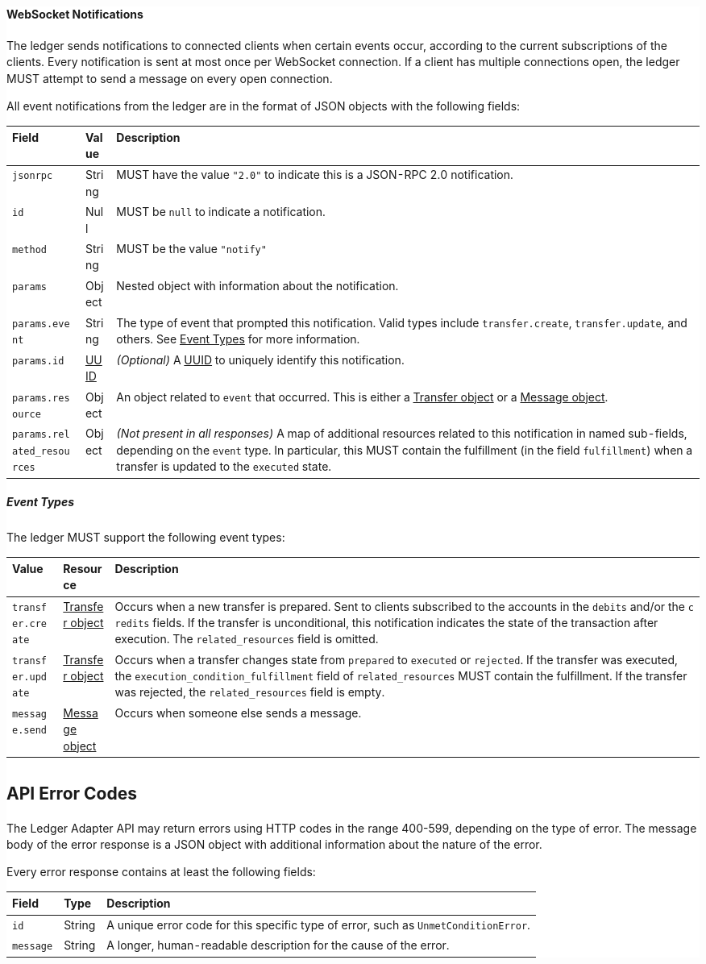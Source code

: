 #### WebSocket Notifications

The ledger sends notifications to connected clients when certain events occur, according to the current subscriptions of the clients. Every notification is sent at most once per WebSocket connection. If a client has multiple connections open, the ledger MUST attempt to send a message on every open connection.

All event notifications from the ledger are in the format of JSON objects with the following fields:

| Field                      | Value   | Description                           |
|:---------------------------|:--------|:--------------------------------------|
| `jsonrpc`                  | String  | MUST have the value `"2.0"` to indicate this is a JSON-RPC 2.0 notification. |
| `id`                       | Null    | MUST be `null` to indicate a notification. |
| `method`                   | String  | MUST be the value `"notify"`          |
| `params`                   | Object  | Nested object with information about the notification. |
| `params.event`             | String  | The type of event that prompted this notification. Valid types include `transfer.create`, `transfer.update`, and others. See [Event Types](#event-types) for more information. |
| `params.id`                | [UUID][] | _(Optional)_ A [UUID][] to uniquely identify this notification. |
| `params.resource`          | Object  | An object related to `event` that occurred. This is either a [Transfer object][] or a [Message object][]. |
| `params.related_resources` | Object  | _(Not present in all responses)_ A map of additional resources related to this notification in named sub-fields, depending on the `event` type. In particular, this MUST contain the fulfillment (in the field `fulfillment`) when a transfer is updated to the `executed` state. |

##### Event Types
[Event Types]: #event-types

The ledger MUST support the following event types:

| Value             | Resource              | Description                      |
|:------------------|:----------------------|:---------------------------------|
| `transfer.create` | [Transfer object][] | Occurs when a new transfer is prepared. Sent to clients subscribed to the accounts in the `debits` and/or the `credits` fields. If the transfer is unconditional, this notification indicates the state of the transaction after execution. The `related_resources` field is omitted. |
| `transfer.update` | [Transfer object][] | Occurs when a transfer changes state from `prepared` to `executed` or `rejected`. If the transfer was executed, the `execution_condition_fulfillment` field of `related_resources` MUST contain the fulfillment. If the transfer was rejected, the `related_resources` field is empty. |
| `message.send`    | [Message object][]  | Occurs when someone else sends a message. |




## API Error Codes

The Ledger Adapter API may return errors using HTTP codes in the range 400-599, depending on the type of error. The message body of the error response is a JSON object with additional information about the nature of the error.

Every error response contains at least the following fields:

| Field     | Type   | Description |
|:----------|:-------|:------------|
| `id`      | String | A unique error code for this specific type of error, such as `UnmetConditionError`. |
| `message` | String | A longer, human-readable description for the cause of the error. |


[Transfer object]: #transfer-object
[UUID]: http://en.wikipedia.org/wiki/Universally_unique_identifier
[Message object]: #message-resource
[Crypto-Condition]: #crypto-conditions
[Crypto-Condition Fulfillment]: #crypto-conditions
[URI]: #uris
[Date-Time]: #date-time
[Send Message]: #send-message
[Reject Transfer]: #reject-transfer
[Get Auth Token]: #get-auth-token
[WebSocket]: #websocket
[Unauthorized]: #unauthorized
[InvalidUriParameterError]: #invaliduriparametererror
[InvalidBodyError]: #invalidbodyerror
[NotFoundError]: #notfounderror
[UnprocessableEntityError]: #unprocessableentityerror
[InsufficientFundsError]: #insufficientfundserror
[AlreadyExistsError]: #alreadyexistserror
[UnauthorizedError]: #unauthorizederror
[UnmetConditionError]: #unmetconditionerror